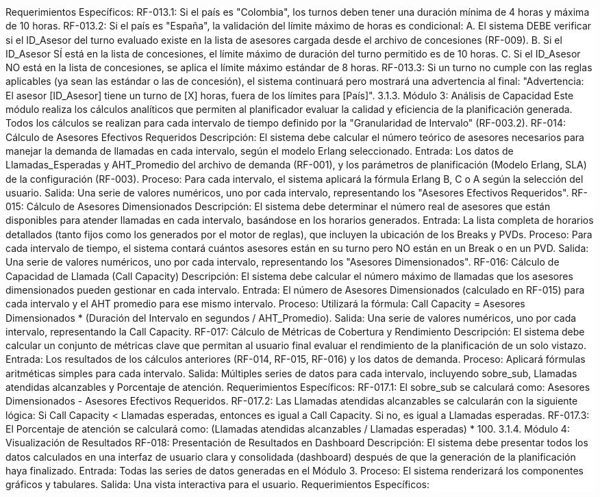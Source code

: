 Requerimientos Específicos:
RF-013.1: Si el país es "Colombia", los turnos deben tener una duración mínima de 4 horas y máxima de 10 horas.
RF-013.2: Si el país es "España", la validación del límite máximo de horas es condicional:
A. El sistema DEBE verificar si el ID_Asesor del turno evaluado existe en la lista de asesores cargada desde el archivo de concesiones (RF-009).
B. Si el ID_Asesor SÍ está en la lista de concesiones, el límite máximo de duración del turno permitido es de 10 horas.
C. Si el ID_Asesor NO está en la lista de concesiones, se aplica el límite máximo estándar de 8 horas.
RF-013.3: Si un turno no cumple con las reglas aplicables (ya sean las estándar o las de concesión), el sistema continuará pero mostrará una advertencia al final: "Advertencia: El asesor [ID_Asesor] tiene un turno de [X] horas, fuera de los límites para [País]".
3.1.3. Módulo 3: Análisis de Capacidad
Este módulo realiza los cálculos analíticos que permiten al planificador evaluar la calidad y eficiencia de la planificación generada. Todos los cálculos se realizan para cada intervalo de tiempo definido por la "Granularidad de Intervalo" (RF-003.2).
RF-014: Cálculo de Asesores Efectivos Requeridos
Descripción: El sistema debe calcular el número teórico de asesores necesarios para manejar la demanda de llamadas en cada intervalo, según el modelo Erlang seleccionado.
Entrada: Los datos de Llamadas_Esperadas y AHT_Promedio del archivo de demanda (RF-001), y los parámetros de planificación (Modelo Erlang, SLA) de la configuración (RF-003).
Proceso: Para cada intervalo, el sistema aplicará la fórmula Erlang B, C o A según la selección del usuario.
Salida: Una serie de valores numéricos, uno por cada intervalo, representando los "Asesores Efectivos Requeridos".
RF-015: Cálculo de Asesores Dimensionados
Descripción: El sistema debe determinar el número real de asesores que están disponibles para atender llamadas en cada intervalo, basándose en los horarios generados.
Entrada: La lista completa de horarios detallados (tanto fijos como los generados por el motor de reglas), que incluyen la ubicación de los Breaks y PVDs.
Proceso: Para cada intervalo de tiempo, el sistema contará cuántos asesores están en su turno pero NO están en un Break o en un PVD.
Salida: Una serie de valores numéricos, uno por cada intervalo, representando los "Asesores Dimensionados".
RF-016: Cálculo de Capacidad de Llamada (Call Capacity)
Descripción: El sistema debe calcular el número máximo de llamadas que los asesores dimensionados pueden gestionar en cada intervalo.
Entrada: El número de Asesores Dimensionados (calculado en RF-015) para cada intervalo y el AHT promedio para ese mismo intervalo.
Proceso: Utilizará la fórmula: Call Capacity = Asesores Dimensionados * (Duración del Intervalo en segundos / AHT_Promedio).
Salida: Una serie de valores numéricos, uno por cada intervalo, representando la Call Capacity.
RF-017: Cálculo de Métricas de Cobertura y Rendimiento
Descripción: El sistema debe calcular un conjunto de métricas clave que permitan al usuario final evaluar el rendimiento de la planificación de un solo vistazo.
Entrada: Los resultados de los cálculos anteriores (RF-014, RF-015, RF-016) y los datos de demanda.
Proceso: Aplicará fórmulas aritméticas simples para cada intervalo.
Salida: Múltiples series de datos para cada intervalo, incluyendo sobre_sub, Llamadas atendidas alcanzables y Porcentaje de atención.
Requerimientos Específicos:
RF-017.1: El sobre_sub se calculará como: Asesores Dimensionados - Asesores Efectivos Requeridos.
RF-017.2: Las Llamadas atendidas alcanzables se calcularán con la siguiente lógica: Si Call Capacity < Llamadas esperadas, entonces es igual a Call Capacity. Si no, es igual a Llamadas esperadas.
RF-017.3: El Porcentaje de atención se calculará como: (Llamadas atendidas alcanzables / Llamadas esperadas) * 100.
3.1.4. Módulo 4: Visualización de Resultados
RF-018: Presentación de Resultados en Dashboard
Descripción: El sistema debe presentar todos los datos calculados en una interfaz de usuario clara y consolidada (dashboard) después de que la generación de la planificación haya finalizado.
Entrada: Todas las series de datos generadas en el Módulo 3.
Proceso: El sistema renderizará los componentes gráficos y tabulares.
Salida: Una vista interactiva para el usuario.
Requerimientos Específicos: